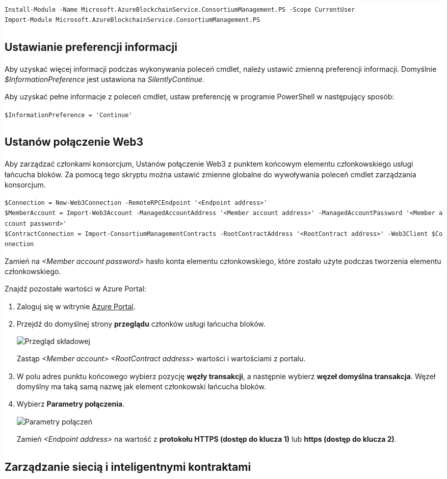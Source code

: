 ```powershell-interactive
Install-Module -Name Microsoft.AzureBlockchainService.ConsortiumManagement.PS -Scope CurrentUser
Import-Module Microsoft.AzureBlockchainService.ConsortiumManagement.PS
```

## <a name="set-the-information-preference"></a>Ustawianie preferencji informacji

Aby uzyskać więcej informacji podczas wykonywania poleceń cmdlet, należy ustawić zmienną preferencji informacji. Domyślnie *$InformationPreference* jest ustawiona na *SilentlyContinue*.

Aby uzyskać pełne informacje z poleceń cmdlet, ustaw preferencję w programie PowerShell w następujący sposób:

```powershell-interactive
$InformationPreference = 'Continue'
```

## <a name="establish-a-web3-connection"></a>Ustanów połączenie Web3

Aby zarządzać członkami konsorcjum, Ustanów połączenie Web3 z punktem końcowym elementu członkowskiego usługi łańcucha bloków. Za pomocą tego skryptu można ustawić zmienne globalne do wywoływania poleceń cmdlet zarządzania konsorcjum.

```powershell-interactive
$Connection = New-Web3Connection -RemoteRPCEndpoint '<Endpoint address>'
$MemberAccount = Import-Web3Account -ManagedAccountAddress '<Member account address>' -ManagedAccountPassword '<Member account password>'
$ContractConnection = Import-ConsortiumManagementContracts -RootContractAddress '<RootContract address>' -Web3Client $Connection
```

Zamień na *\<Member account password\>* hasło konta elementu członkowskiego, które zostało użyte podczas tworzenia elementu członkowskiego.

Znajdź pozostałe wartości w Azure Portal:

1. Zaloguj się w witrynie [Azure Portal](https://portal.azure.com).
1. Przejdź do domyślnej strony **przeglądu** członków usługi łańcucha bloków.

    ![Przegląd składowej](./media/manage-consortium-powershell/member-overview.png)

    Zastąp *\<Member account\>* *\<RootContract address\>* wartości i wartościami z portalu.

1. W polu adres punktu końcowego wybierz pozycję **węzły transakcji**, a następnie wybierz **węzeł domyślna transakcja**. Węzeł domyślny ma taką samą nazwę jak element członkowski łańcucha bloków.
1. Wybierz **Parametry połączenia**.

    ![Parametry połączeń](./media/manage-consortium-powershell/connection-strings.png)

    Zamień *\<Endpoint address\>* na wartość z **protokołu HTTPS (dostęp do klucza 1)** lub **https (dostęp do klucza 2)**.

## <a name="manage-the-network-and-smart-contracts"></a>Zarządzanie siecią i inteligentnymi kontraktami
